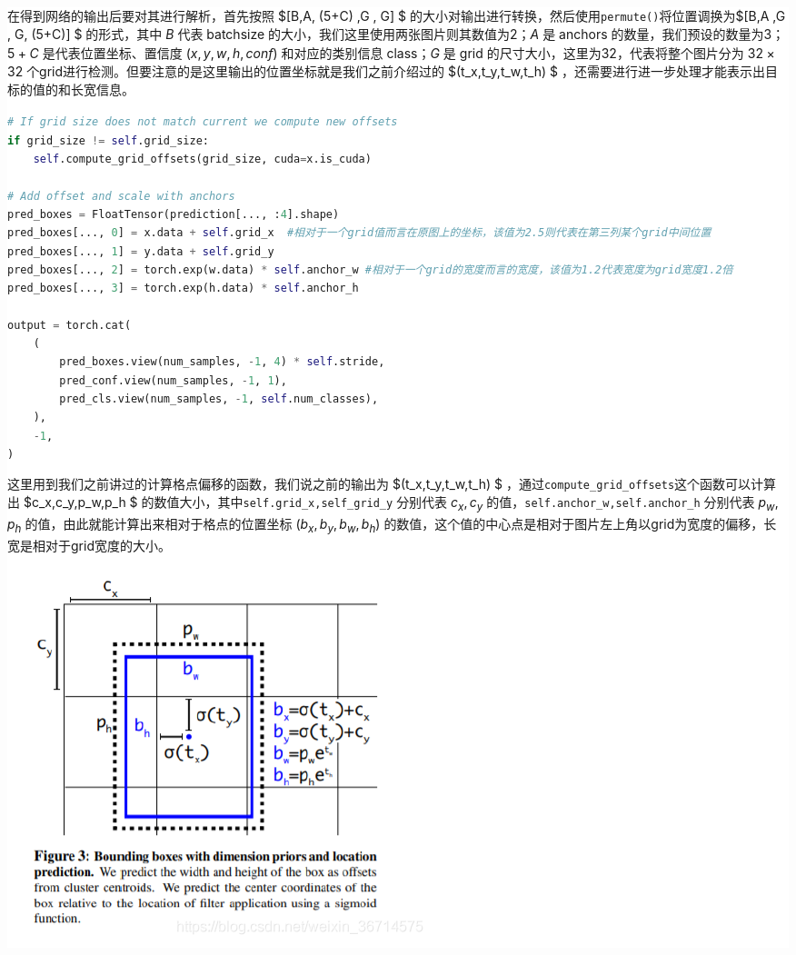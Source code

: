 在得到网络的输出后要对其进行解析，首先按照 $[B,A, (5+C) ,G , G] $ 的大小对输出进行转换，然后使用`permute()`将位置调换为$[B,A ,G , G, (5+C)] $ 的形式，其中 $B$ 代表 batchsize 的大小，我们这里使用两张图片则其数值为2；$A$ 是 anchors 的数量，我们预设的数量为3；$5+C$ 是代表位置坐标、置信度 $(x,y,w,h,conf)$ 和对应的类别信息 class；$G$ 是 grid 的尺寸大小，这里为32，代表将整个图片分为 $32\times 32$ 个grid进行检测。但要注意的是这里输出的位置坐标就是我们之前介绍过的 $(t_x,t_y,t_w,t_h) $ ，还需要进行进一步处理才能表示出目标的值的和长宽信息。

```python
# If grid size does not match current we compute new offsets
if grid_size != self.grid_size:
    self.compute_grid_offsets(grid_size, cuda=x.is_cuda)

# Add offset and scale with anchors
pred_boxes = FloatTensor(prediction[..., :4].shape)
pred_boxes[..., 0] = x.data + self.grid_x  #相对于一个grid值而言在原图上的坐标，该值为2.5则代表在第三列某个grid中间位置
pred_boxes[..., 1] = y.data + self.grid_y
pred_boxes[..., 2] = torch.exp(w.data) * self.anchor_w #相对于一个grid的宽度而言的宽度，该值为1.2代表宽度为grid宽度1.2倍
pred_boxes[..., 3] = torch.exp(h.data) * self.anchor_h

output = torch.cat(
    (
        pred_boxes.view(num_samples, -1, 4) * self.stride,
        pred_conf.view(num_samples, -1, 1),
        pred_cls.view(num_samples, -1, self.num_classes),
    ),
    -1,
)
```

这里用到我们之前讲过的计算格点偏移的函数，我们说之前的输出为 $(t_x,t_y,t_w,t_h) $ ，通过`compute_grid_offsets`这个函数可以计算出 $c_x,c_y,p_w,p_h $ 的数值大小，其中`self.grid_x,self_grid_y` 分别代表 $c_x,c_y$ 的值，`self.anchor_w,self.anchor_h` 分别代表 $p_w,p_h$ 的值，由此就能计算出来相对于格点的位置坐标 $(b_x,b_y,b_w,b_h)$ 的数值，这个值的中心点是相对于图片左上角以grid为宽度的偏移，长宽是相对于grid宽度的大小。

![在这里插入图片描述](watermark,type_ZmFuZ3poZW5naGVpdGk,shadow_10,text_aHR0cHM6Ly9ibG9nLmNzZG4ubmV0L3dlaXhpbl8zNjcxNDU3NQ==,size_16,color_FFFFFF,t_70.png)
